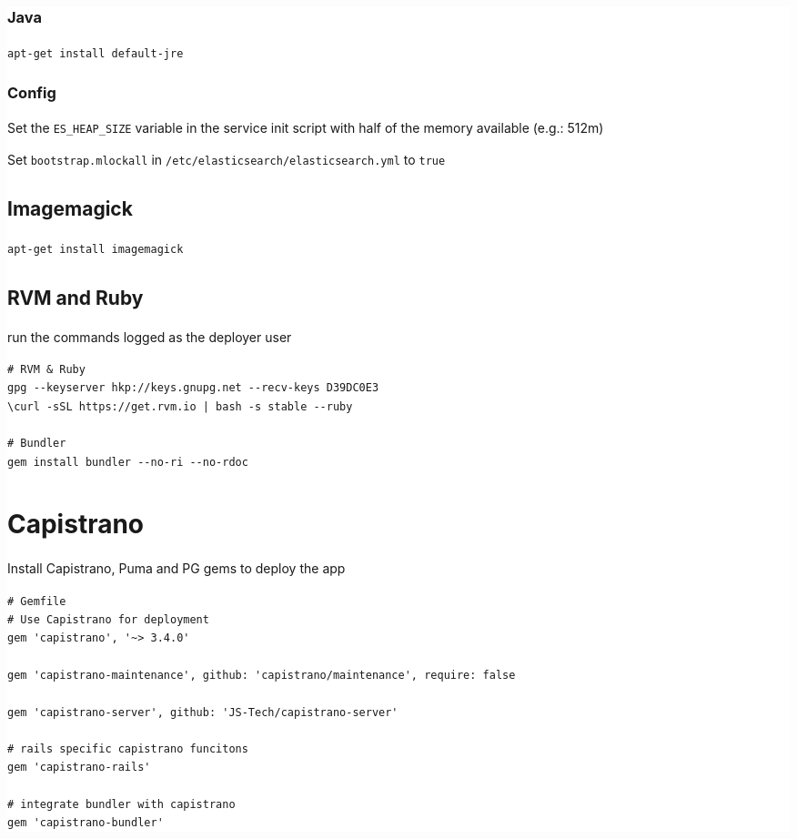 ### Java

    apt-get install default-jre

### Config

Set the `ES_HEAP_SIZE` variable in the service init script with half of the memory available (e.g.: 512m)

Set `bootstrap.mlockall` in `/etc/elasticsearch/elasticsearch.yml` to `true`

## Imagemagick

    apt-get install imagemagick

## RVM and Ruby

run the commands logged as the deployer user

    # RVM & Ruby
    gpg --keyserver hkp://keys.gnupg.net --recv-keys D39DC0E3
    \curl -sSL https://get.rvm.io | bash -s stable --ruby

    # Bundler
    gem install bundler --no-ri --no-rdoc

# Capistrano

Install Capistrano, Puma and PG gems to deploy the app

    # Gemfile
    # Use Capistrano for deployment
    gem 'capistrano', '~> 3.4.0'

    gem 'capistrano-maintenance', github: 'capistrano/maintenance', require: false

    gem 'capistrano-server', github: 'JS-Tech/capistrano-server'

    # rails specific capistrano funcitons
    gem 'capistrano-rails'

    # integrate bundler with capistrano
    gem 'capistrano-bundler'
